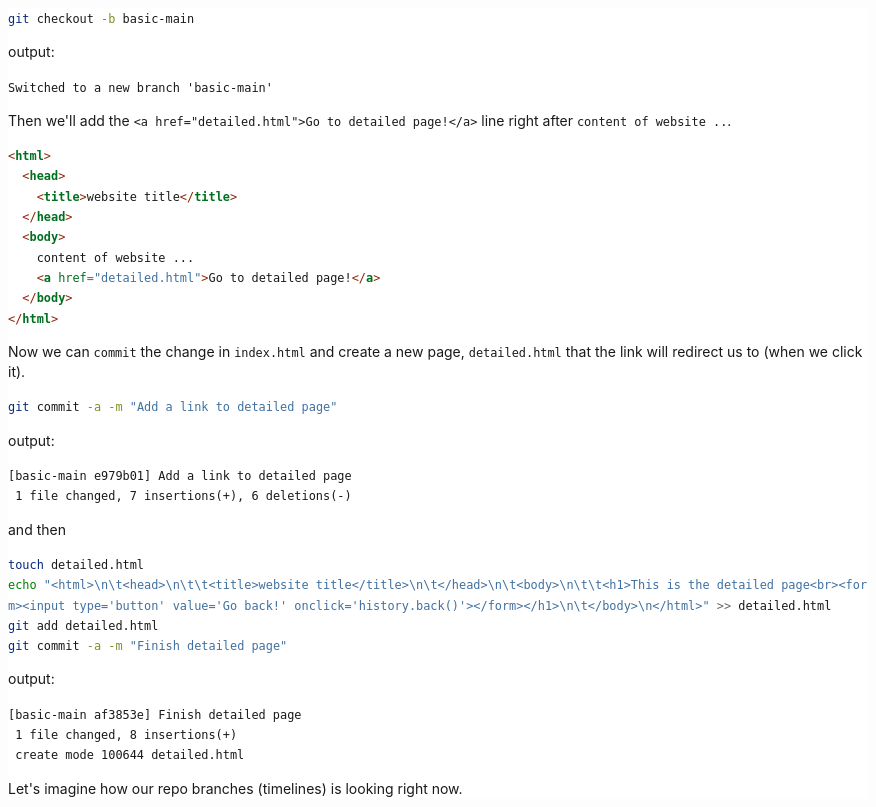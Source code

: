 ```bash showLineNumbers title=" "
git checkout -b basic-main
```

output:

```txt title=" "
Switched to a new branch 'basic-main'
```

Then we'll add the `<a href="detailed.html">Go to detailed page!</a>` line right after `content of website ..`.

```html showLineNumbers title="index.html"
<html>
  <head>
    <title>website title</title>
  </head>
  <body>
    content of website ...
    <a href="detailed.html">Go to detailed page!</a>
  </body>
</html>
```

Now we can `commit` the change in `index.html` and create a new page, `detailed.html` that the link will redirect us to (when we click it).

```bash showLineNumbers title=" "
git commit -a -m "Add a link to detailed page"
```

output:

```txt title=" "
[basic-main e979b01] Add a link to detailed page
 1 file changed, 7 insertions(+), 6 deletions(-)
```

and then

```bash showLineNumbers title=" "
touch detailed.html
echo "<html>\n\t<head>\n\t\t<title>website title</title>\n\t</head>\n\t<body>\n\t\t<h1>This is the detailed page<br><form><input type='button' value='Go back!' onclick='history.back()'></form></h1>\n\t</body>\n</html>" >> detailed.html
git add detailed.html
git commit -a -m "Finish detailed page"
```

output:

```txt title=" "
[basic-main af3853e] Finish detailed page
 1 file changed, 8 insertions(+)
 create mode 100644 detailed.html
```

Let's imagine how our repo branches (timelines) is looking right now.
